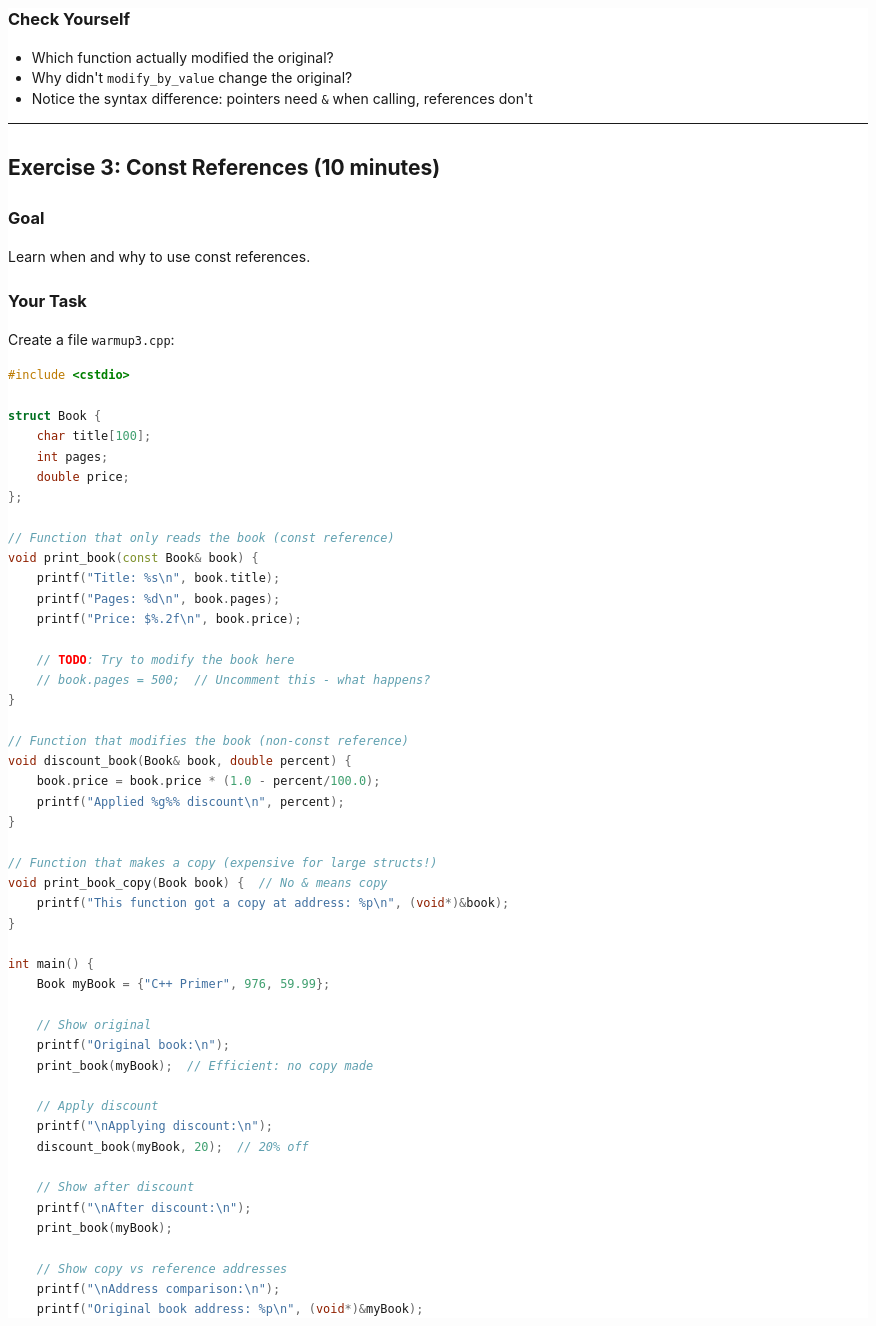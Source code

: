 ### Check Yourself
- Which function actually modified the original?
- Why didn't `modify_by_value` change the original?
- Notice the syntax difference: pointers need `&` when calling, references don't

---

## Exercise 3: Const References (10 minutes)

### Goal
Learn when and why to use const references.

### Your Task
Create a file `warmup3.cpp`:

```cpp
#include <cstdio>

struct Book {
    char title[100];
    int pages;
    double price;
};

// Function that only reads the book (const reference)
void print_book(const Book& book) {
    printf("Title: %s\n", book.title);
    printf("Pages: %d\n", book.pages);
    printf("Price: $%.2f\n", book.price);

    // TODO: Try to modify the book here
    // book.pages = 500;  // Uncomment this - what happens?
}

// Function that modifies the book (non-const reference)
void discount_book(Book& book, double percent) {
    book.price = book.price * (1.0 - percent/100.0);
    printf("Applied %g%% discount\n", percent);
}

// Function that makes a copy (expensive for large structs!)
void print_book_copy(Book book) {  // No & means copy
    printf("This function got a copy at address: %p\n", (void*)&book);
}

int main() {
    Book myBook = {"C++ Primer", 976, 59.99};

    // Show original
    printf("Original book:\n");
    print_book(myBook);  // Efficient: no copy made

    // Apply discount
    printf("\nApplying discount:\n");
    discount_book(myBook, 20);  // 20% off

    // Show after discount
    printf("\nAfter discount:\n");
    print_book(myBook);

    // Show copy vs reference addresses
    printf("\nAddress comparison:\n");
    printf("Original book address: %p\n", (void*)&myBook);
```